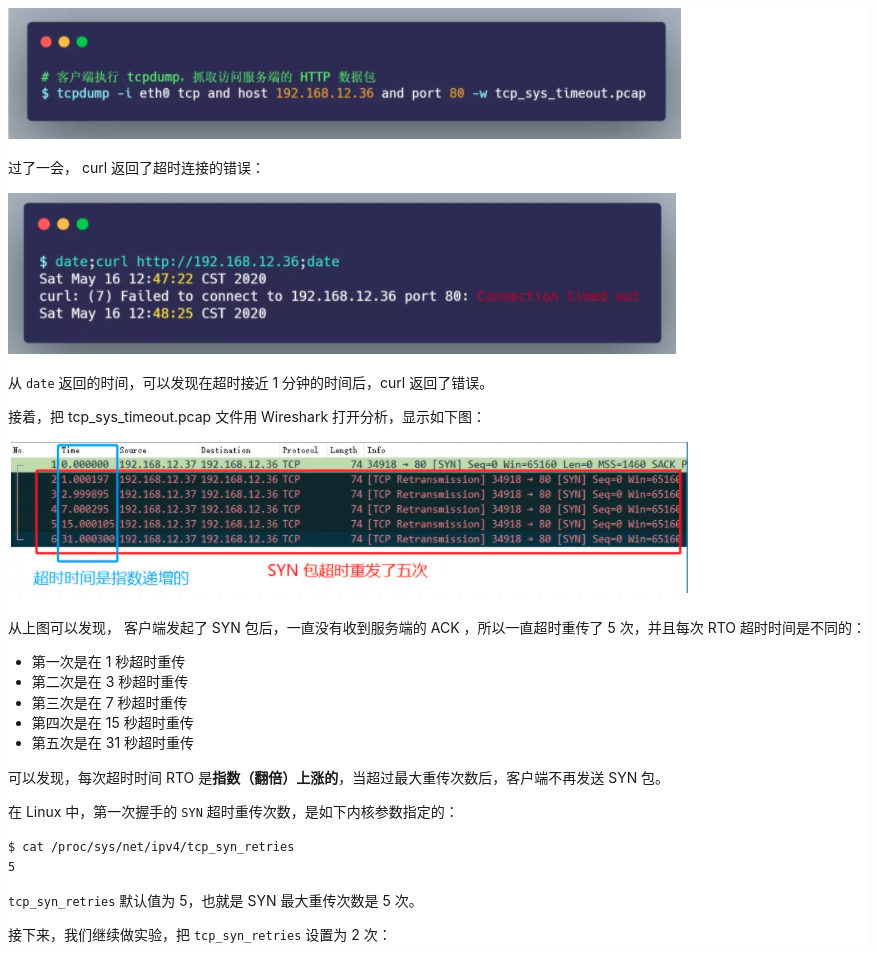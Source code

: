 ![image-20210508165444400](images/image-20210508165444400.png)

过了一会， curl 返回了超时连接的错误：

![image-20210508165506573](images/image-20210508165506573.png)

从 `date` 返回的时间，可以发现在超时接近 1 分钟的时间后，curl 返回了错误。

接着，把 tcp_sys_timeout.pcap 文件用 Wireshark 打开分析，显示如下图：

![SYN 超时重传五次](images/image-20210508165528273.png)

从上图可以发现， 客户端发起了 SYN 包后，一直没有收到服务端的 ACK ，所以一直超时重传了 5 次，并且每次 RTO 超时时间是不同的：

- 第一次是在 1 秒超时重传
- 第二次是在 3 秒超时重传
- 第三次是在 7 秒超时重传
- 第四次是在 15 秒超时重传
- 第五次是在 31 秒超时重传

可以发现，每次超时时间 RTO 是**指数（翻倍）上涨的**，当超过最大重传次数后，客户端不再发送 SYN 包。

在 Linux 中，第一次握手的 `SYN` 超时重传次数，是如下内核参数指定的：

```
$ cat /proc/sys/net/ipv4/tcp_syn_retries
5
```

`tcp_syn_retries` 默认值为 5，也就是 SYN 最大重传次数是 5 次。

接下来，我们继续做实验，把 `tcp_syn_retries` 设置为 2 次：
